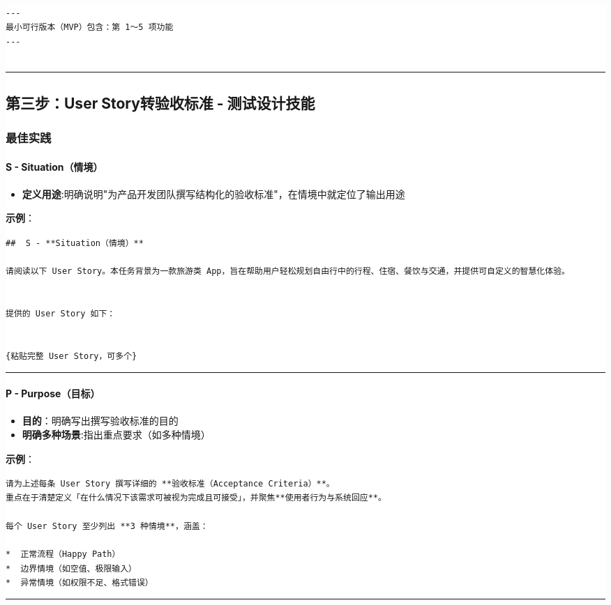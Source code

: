 ```
---
最小可行版本（MVP）包含：第 1～5 项功能
---


```





---

## 第三步：User Story转验收标准 - 测试设计技能


### 最佳实践

#### **S - Situation（情境）**

- **定义用途**:明确说明"为产品开发团队撰写结构化的验收标准"，在情境中就定位了输出用途 

**示例**：

```
##  S - **Situation（情境）**

请阅读以下 User Story。本任务背景为一款旅游类 App，旨在帮助用户轻松规划自由行中的行程、住宿、餐饮与交通，并提供可自定义的智慧化体验。


提供的 User Story 如下：


{粘贴完整 User Story，可多个}
```

---

#### **P - Purpose（目标）**

- **目的**：明确写出撰写验收标准的目的
- **明确多种场景**:指出重点要求（如多种情境）


**示例**：

```
请为上述每条 User Story 撰写详细的 **验收标准（Acceptance Criteria）**。
重点在于清楚定义「在什么情况下该需求可被视为完成且可接受」，并聚焦**使用者行为与系统回应**。

每个 User Story 至少列出 **3 种情境**，涵盖：

*  正常流程（Happy Path）
*  边界情境（如空值、极限输入）
*  异常情境（如权限不足、格式错误）

```
---
